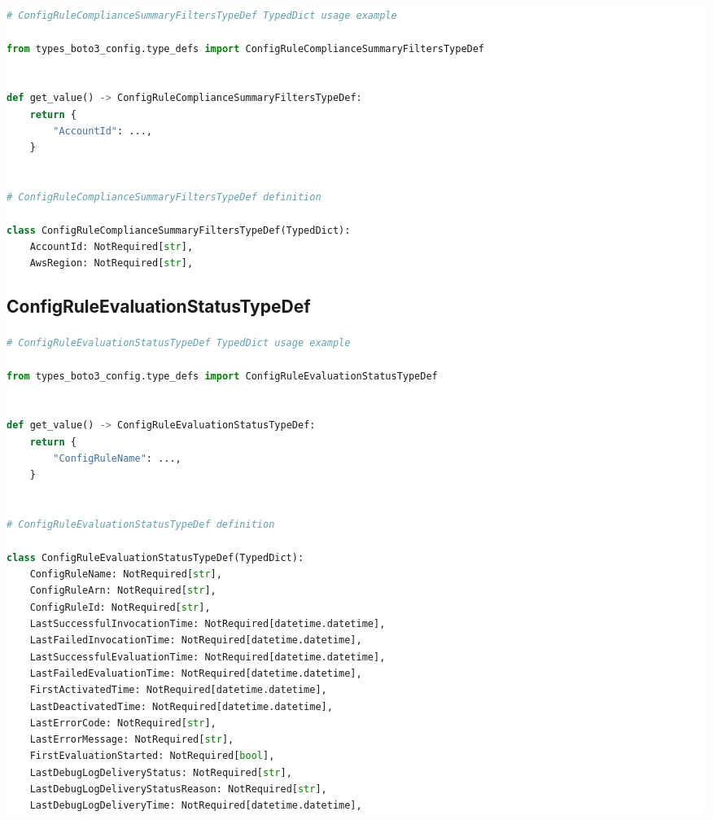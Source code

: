 ```python
# ConfigRuleComplianceSummaryFiltersTypeDef TypedDict usage example

from types_boto3_config.type_defs import ConfigRuleComplianceSummaryFiltersTypeDef


def get_value() -> ConfigRuleComplianceSummaryFiltersTypeDef:
    return {
        "AccountId": ...,
    }


# ConfigRuleComplianceSummaryFiltersTypeDef definition

class ConfigRuleComplianceSummaryFiltersTypeDef(TypedDict):
    AccountId: NotRequired[str],
    AwsRegion: NotRequired[str],
```


## ConfigRuleEvaluationStatusTypeDef

```python
# ConfigRuleEvaluationStatusTypeDef TypedDict usage example

from types_boto3_config.type_defs import ConfigRuleEvaluationStatusTypeDef


def get_value() -> ConfigRuleEvaluationStatusTypeDef:
    return {
        "ConfigRuleName": ...,
    }


# ConfigRuleEvaluationStatusTypeDef definition

class ConfigRuleEvaluationStatusTypeDef(TypedDict):
    ConfigRuleName: NotRequired[str],
    ConfigRuleArn: NotRequired[str],
    ConfigRuleId: NotRequired[str],
    LastSuccessfulInvocationTime: NotRequired[datetime.datetime],
    LastFailedInvocationTime: NotRequired[datetime.datetime],
    LastSuccessfulEvaluationTime: NotRequired[datetime.datetime],
    LastFailedEvaluationTime: NotRequired[datetime.datetime],
    FirstActivatedTime: NotRequired[datetime.datetime],
    LastDeactivatedTime: NotRequired[datetime.datetime],
    LastErrorCode: NotRequired[str],
    LastErrorMessage: NotRequired[str],
    FirstEvaluationStarted: NotRequired[bool],
    LastDebugLogDeliveryStatus: NotRequired[str],
    LastDebugLogDeliveryStatusReason: NotRequired[str],
    LastDebugLogDeliveryTime: NotRequired[datetime.datetime],
```
